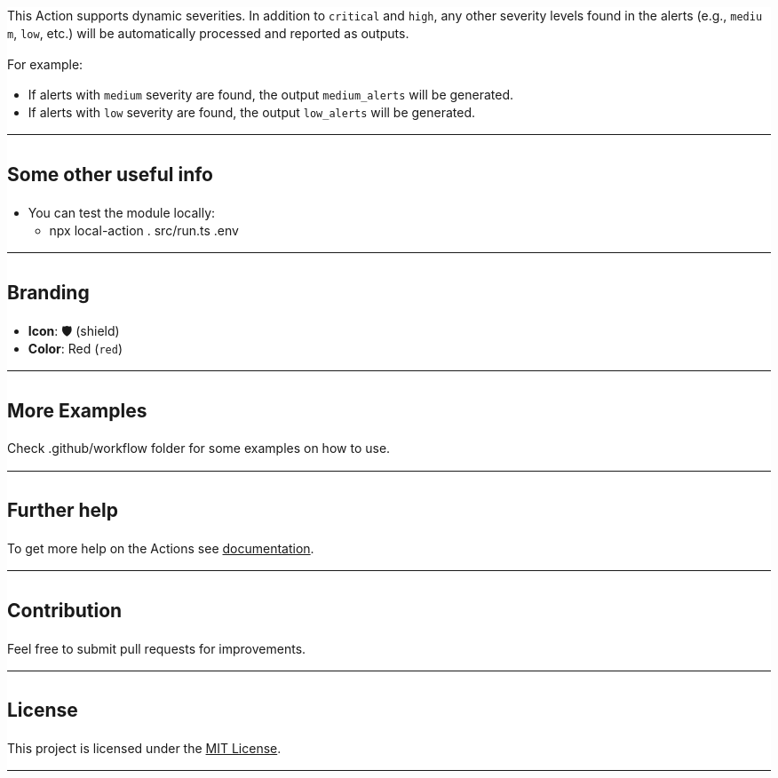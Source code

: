 This Action supports dynamic severities. In addition to `critical` and `high`, any other severity levels found in the alerts (e.g., `medium`, `low`, etc.) will be automatically processed and reported as outputs.

For example:
- If alerts with `medium` severity are found, the output `medium_alerts` will be generated.
- If alerts with `low` severity are found, the output `low_alerts` will be generated.

---

## Some other useful info

- You can test the module locally:
    - npx local-action . src/run.ts .env

---

## Branding

- **Icon**: 🛡️ (shield)
- **Color**: Red (`red`)

---

## More Examples

Check .github/workflow folder for some examples on how to use.

---

## Further help
To get more help on the Actions see [documentation](https://docs.github.com/en/actions).

---

## Contribution

Feel free to submit pull requests for improvements.

---

## License

This project is licensed under the [MIT License](LICENSE).

---
